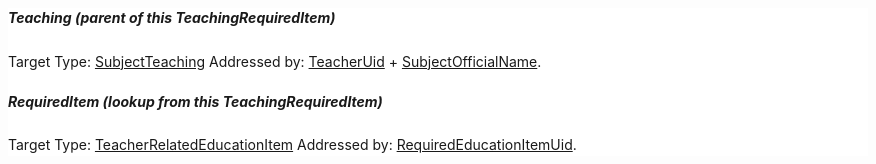 ##### **Teaching** (parent of this TeachingRequiredItem)
Target Type: [SubjectTeaching](#SubjectTeaching)
Addressed by: [TeacherUid](#TeachingRequiredItemTeacherUid-Field) + [SubjectOfficialName](#TeachingRequiredItemSubjectOfficialName-Field).
##### **RequiredItem** (lookup from this TeachingRequiredItem)
Target Type: [TeacherRelatedEducationItem](#TeacherRelatedEducationItem)
Addressed by: [RequiredEducationItemUid](#TeachingRequiredItemRequiredEducationItemUid-Field).


